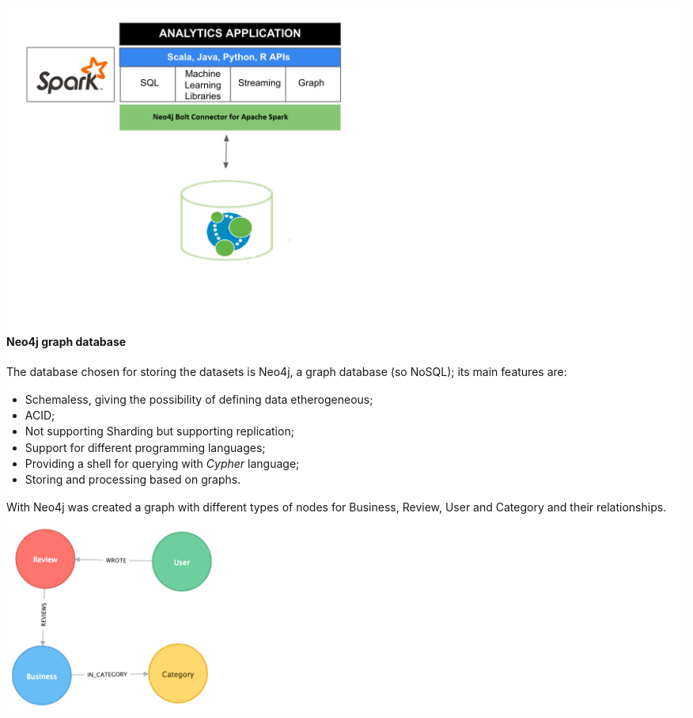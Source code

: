 <img src="..\pics\spark\stack.png" width="500">

#### Neo4j graph database
The database chosen for storing the datasets is Neo4j, a graph database (so NoSQL); its main features are:
- Schemaless, giving the possibility of defining data etherogeneous;
- ACID;
- Not supporting Sharding but supporting replication;
- Support for different programming languages;
- Providing a shell for querying with _Cypher_ language;
- Storing and processing based on graphs.

With Neo4j was created a graph with different types of nodes for Business, Review, User and Category and their relationships.

<img src="..\pics\spark\grafo.png" width="300">
